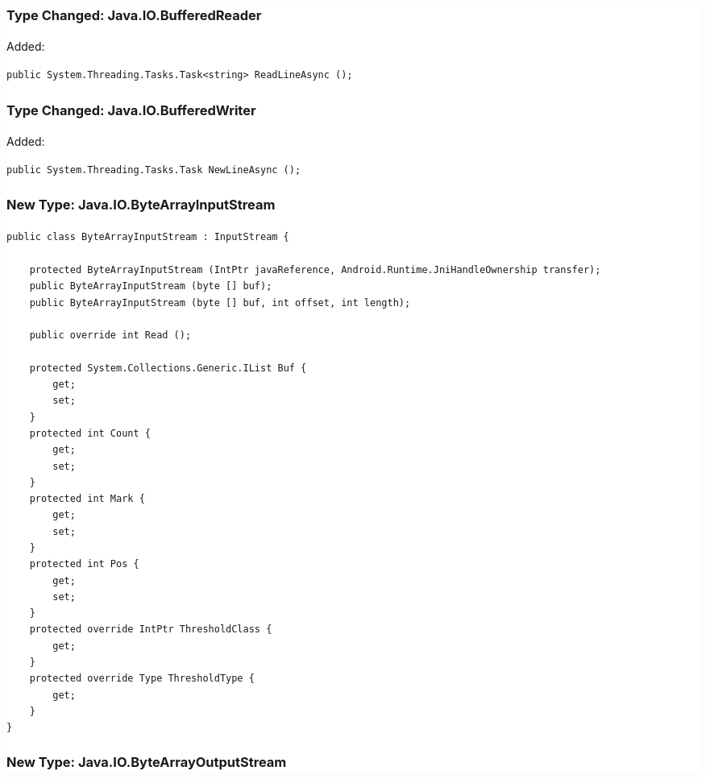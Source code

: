 ```
```

<h3 id='Java.IO.BufferedReader'>Type Changed: Java.IO.BufferedReader</h3>

Added:

```
public System.Threading.Tasks.Task<string> ReadLineAsync ();
```

<h3 id='Java.IO.BufferedWriter'>Type Changed: Java.IO.BufferedWriter</h3>

Added:

```
public System.Threading.Tasks.Task NewLineAsync ();
```

<h3 id='Java.IO.ByteArrayInputStream'>New Type: Java.IO.ByteArrayInputStream</h3>

```
public class ByteArrayInputStream : InputStream {
	
	protected ByteArrayInputStream (IntPtr javaReference, Android.Runtime.JniHandleOwnership transfer);
	public ByteArrayInputStream (byte [] buf);
	public ByteArrayInputStream (byte [] buf, int offset, int length);
	
	public override int Read ();
	
	protected System.Collections.Generic.IList Buf {
		get;
		set;
	}
	protected int Count {
		get;
		set;
	}
	protected int Mark {
		get;
		set;
	}
	protected int Pos {
		get;
		set;
	}
	protected override IntPtr ThresholdClass {
		get;
	}
	protected override Type ThresholdType {
		get;
	}
}
```

<h3 id='Java.IO.ByteArrayOutputStream'>New Type: Java.IO.ByteArrayOutputStream</h3>
